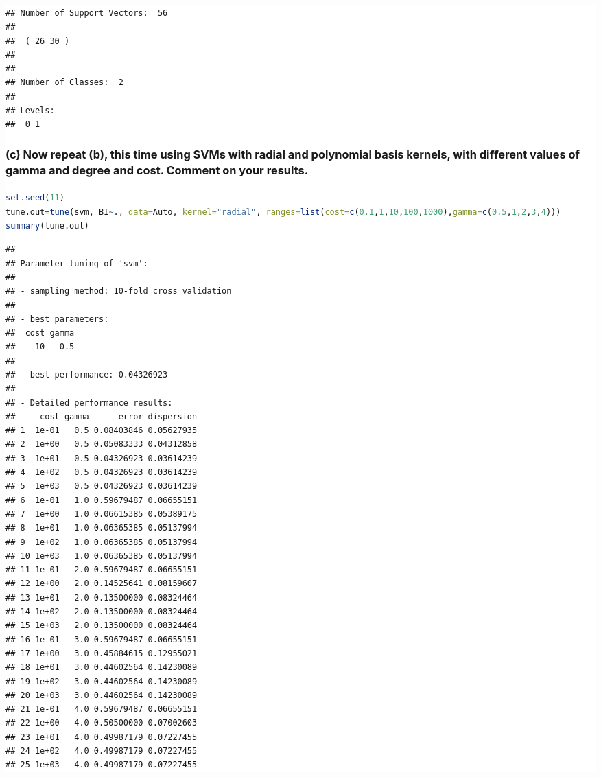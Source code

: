 ```
## Number of Support Vectors:  56
## 
##  ( 26 30 )
## 
## 
## Number of Classes:  2 
## 
## Levels: 
##  0 1
```

### (c) Now repeat (b), this time using SVMs with radial and polynomial basis kernels, with diﬀerent values of gamma and degree and cost. Comment on your results.


```r
set.seed(11)
tune.out=tune(svm, BI~., data=Auto, kernel="radial", ranges=list(cost=c(0.1,1,10,100,1000),gamma=c(0.5,1,2,3,4)))
summary(tune.out)
```

```
## 
## Parameter tuning of 'svm':
## 
## - sampling method: 10-fold cross validation 
## 
## - best parameters:
##  cost gamma
##    10   0.5
## 
## - best performance: 0.04326923 
## 
## - Detailed performance results:
##     cost gamma      error dispersion
## 1  1e-01   0.5 0.08403846 0.05627935
## 2  1e+00   0.5 0.05083333 0.04312858
## 3  1e+01   0.5 0.04326923 0.03614239
## 4  1e+02   0.5 0.04326923 0.03614239
## 5  1e+03   0.5 0.04326923 0.03614239
## 6  1e-01   1.0 0.59679487 0.06655151
## 7  1e+00   1.0 0.06615385 0.05389175
## 8  1e+01   1.0 0.06365385 0.05137994
## 9  1e+02   1.0 0.06365385 0.05137994
## 10 1e+03   1.0 0.06365385 0.05137994
## 11 1e-01   2.0 0.59679487 0.06655151
## 12 1e+00   2.0 0.14525641 0.08159607
## 13 1e+01   2.0 0.13500000 0.08324464
## 14 1e+02   2.0 0.13500000 0.08324464
## 15 1e+03   2.0 0.13500000 0.08324464
## 16 1e-01   3.0 0.59679487 0.06655151
## 17 1e+00   3.0 0.45884615 0.12955021
## 18 1e+01   3.0 0.44602564 0.14230089
## 19 1e+02   3.0 0.44602564 0.14230089
## 20 1e+03   3.0 0.44602564 0.14230089
## 21 1e-01   4.0 0.59679487 0.06655151
## 22 1e+00   4.0 0.50500000 0.07002603
## 23 1e+01   4.0 0.49987179 0.07227455
## 24 1e+02   4.0 0.49987179 0.07227455
## 25 1e+03   4.0 0.49987179 0.07227455
```
